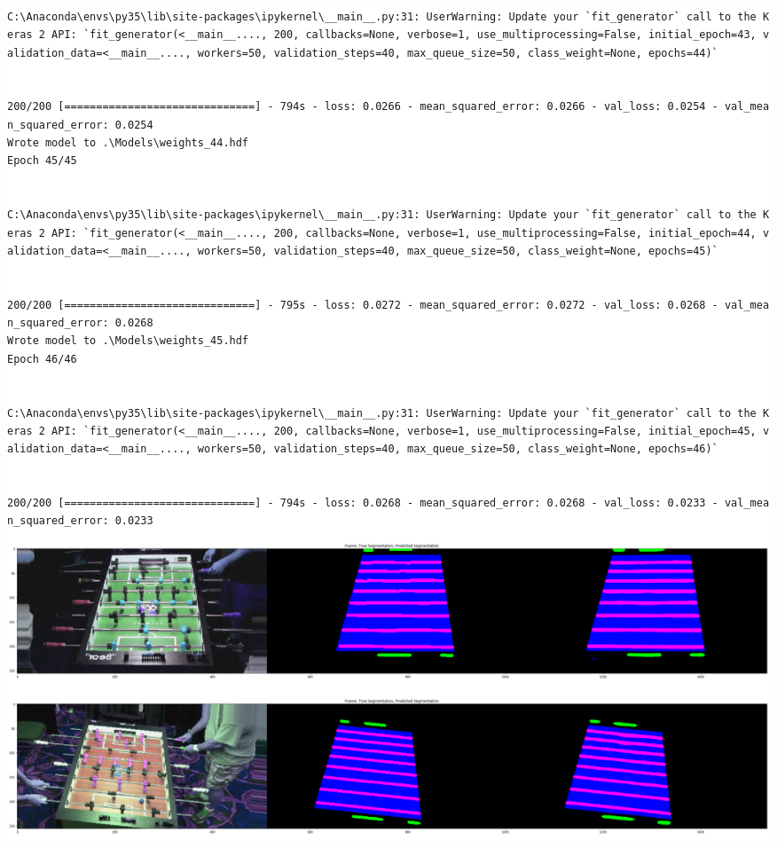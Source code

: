 
    C:\Anaconda\envs\py35\lib\site-packages\ipykernel\__main__.py:31: UserWarning: Update your `fit_generator` call to the Keras 2 API: `fit_generator(<__main__...., 200, callbacks=None, verbose=1, use_multiprocessing=False, initial_epoch=43, validation_data=<__main__...., workers=50, validation_steps=40, max_queue_size=50, class_weight=None, epochs=44)`
    

    200/200 [==============================] - 794s - loss: 0.0266 - mean_squared_error: 0.0266 - val_loss: 0.0254 - val_mean_squared_error: 0.0254
    Wrote model to .\Models\weights_44.hdf
    Epoch 45/45
    

    C:\Anaconda\envs\py35\lib\site-packages\ipykernel\__main__.py:31: UserWarning: Update your `fit_generator` call to the Keras 2 API: `fit_generator(<__main__...., 200, callbacks=None, verbose=1, use_multiprocessing=False, initial_epoch=44, validation_data=<__main__...., workers=50, validation_steps=40, max_queue_size=50, class_weight=None, epochs=45)`
    

    200/200 [==============================] - 795s - loss: 0.0272 - mean_squared_error: 0.0272 - val_loss: 0.0268 - val_mean_squared_error: 0.0268
    Wrote model to .\Models\weights_45.hdf
    Epoch 46/46
    

    C:\Anaconda\envs\py35\lib\site-packages\ipykernel\__main__.py:31: UserWarning: Update your `fit_generator` call to the Keras 2 API: `fit_generator(<__main__...., 200, callbacks=None, verbose=1, use_multiprocessing=False, initial_epoch=45, validation_data=<__main__...., workers=50, validation_steps=40, max_queue_size=50, class_weight=None, epochs=46)`
    

    200/200 [==============================] - 794s - loss: 0.0268 - mean_squared_error: 0.0268 - val_loss: 0.0233 - val_mean_squared_error: 0.0233
    


![png](output_7_156.png)



![png](output_7_157.png)

